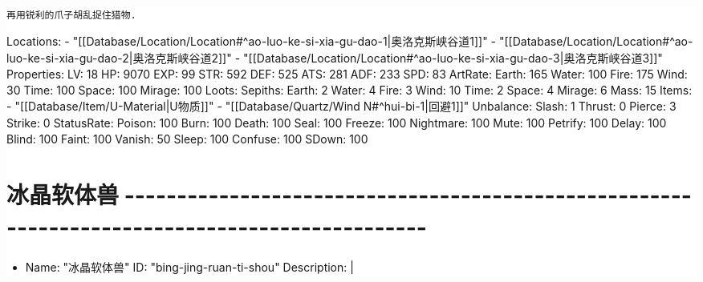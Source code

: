     再用锐利的爪子胡乱捉住猎物.  

  Locations: 
    - "[[Database/Location/Location#^ao-luo-ke-si-xia-gu-dao-1|奥洛克斯峡谷道1]]"
    - "[[Database/Location/Location#^ao-luo-ke-si-xia-gu-dao-2|奥洛克斯峡谷道2]]"
    - "[[Database/Location/Location#^ao-luo-ke-si-xia-gu-dao-3|奥洛克斯峡谷道3]]"
  Properties:
    LV: 18
    HP: 9070
    EXP: 99
    STR: 592
    DEF: 525
    ATS: 281
    ADF: 233
    SPD: 83
  ArtRate:
    Earth: 165
    Water: 100
    Fire: 175
    Wind: 30
    Time: 100
    Space: 100
    Mirage: 100
  Loots:
    Sepiths:
      Earth: 2
      Water: 4
      Fire: 3
      Wind: 10
      Time: 2
      Space: 4
      Mirage: 6
      Mass: 15
    Items:
      - "[[Database/Item/U-Material|U物质]]"
      - "[[Database/Quartz/Wind N#^hui-bi-1|回避1]]"
  Unbalance:
    Slash: 1
    Thrust: 0
    Pierce: 3
    Strike: 0
  StatusRate:
    Poison: 100
    Burn: 100
    Death: 100
    Seal: 100
    Freeze: 100
    Nightmare: 100
    Mute: 100
    Petrify: 100
    Delay: 100
    Blind: 100
    Faint: 100
    Vanish: 50
    Sleep: 100
    Confuse: 100
    SDown: 100
#  冰晶软体兽  ----------------------------------------------------------------------------------------------
- Name: "冰晶软体兽"
  ID: "bing-jing-ruan-ti-shou"
  Description: |